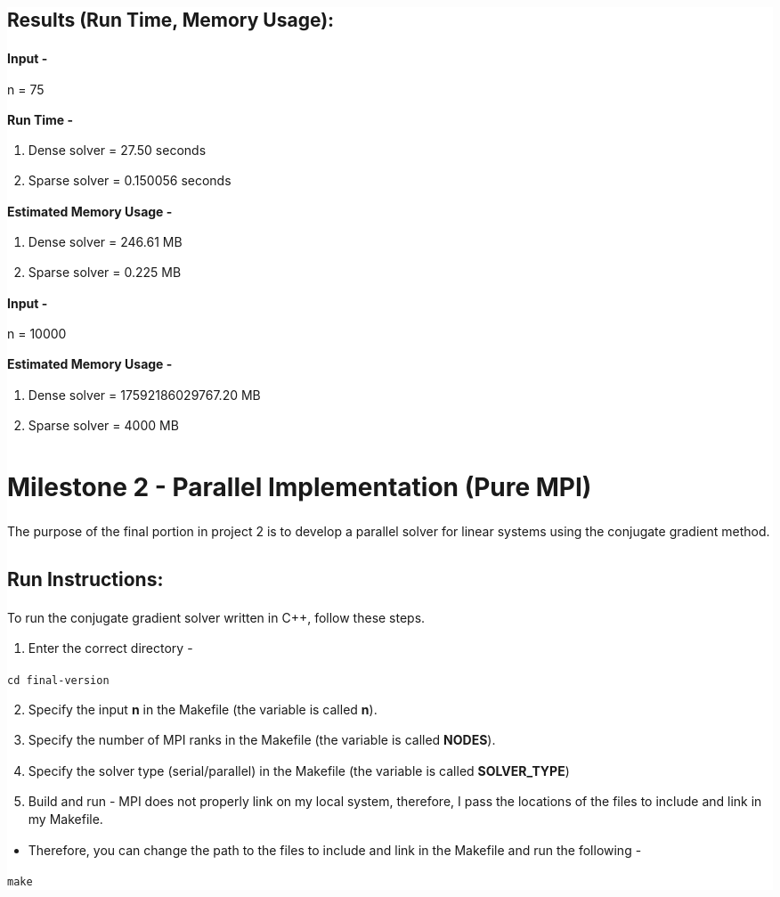 ## Results (Run Time, Memory Usage):

**Input -**

n = 75

**Run Time -** 

1. Dense solver = 27.50 seconds 

2. Sparse solver = 0.150056 seconds


**Estimated Memory Usage -**

1. Dense solver = 246.61 MB

2. Sparse solver = 0.225 MB


**Input -** 

n = 10000

**Estimated Memory Usage -**

1. Dense solver =  17592186029767.20 MB

2. Sparse solver = 4000 MB




# Milestone 2 - Parallel Implementation (Pure MPI)

The purpose of the final portion in project 2 is to develop a parallel solver for linear systems using the conjugate gradient method.

## Run Instructions:
To run the conjugate gradient solver written in C++, follow these steps.

1. Enter the correct directory - 
```
cd final-version
```

2. Specify the input **n** in the Makefile (the variable is called **n**).

3. Specify the number of MPI ranks in the Makefile (the variable is called **NODES**).

4. Specify the solver type (serial/parallel) in the Makefile (the variable is called **SOLVER_TYPE**)

5. Build and run -
MPI does not properly link on my local system, therefore, I pass the locations of the files to include and link in my Makefile. 

- Therefore, you can change the path to the files to include and link in the Makefile and run the following - 
```
make
```
